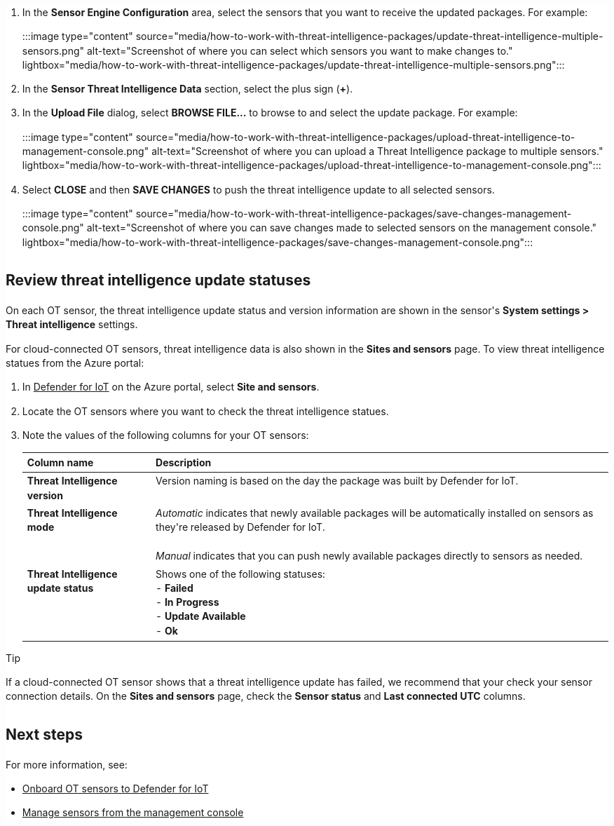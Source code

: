 1. In the **Sensor Engine Configuration** area, select the sensors that you want to receive the updated packages. For example:

    :::image type="content" source="media/how-to-work-with-threat-intelligence-packages/update-threat-intelligence-multiple-sensors.png" alt-text="Screenshot of where you can select which sensors you want to make changes to." lightbox="media/how-to-work-with-threat-intelligence-packages/update-threat-intelligence-multiple-sensors.png":::

1. In the **Sensor Threat Intelligence Data** section, select the plus sign (**+**).

1. In the **Upload File** dialog, select **BROWSE FILE...** to browse to and select the update package. For example:

    :::image type="content" source="media/how-to-work-with-threat-intelligence-packages/upload-threat-intelligence-to-management-console.png" alt-text="Screenshot of where you can upload a Threat Intelligence package to multiple sensors." lightbox="media/how-to-work-with-threat-intelligence-packages/upload-threat-intelligence-to-management-console.png":::

1. Select **CLOSE** and then **SAVE CHANGES** to push the threat intelligence update to all selected sensors.

    :::image type="content" source="media/how-to-work-with-threat-intelligence-packages/save-changes-management-console.png" alt-text="Screenshot of where you can save changes made to selected sensors on the management console." lightbox="media/how-to-work-with-threat-intelligence-packages/save-changes-management-console.png":::

## Review threat intelligence update statuses

On each OT sensor, the threat intelligence update status and version information are shown in the sensor's **System settings > Threat intelligence** settings.

For cloud-connected OT sensors, threat intelligence data is also shown in the **Sites and sensors** page. To view threat intelligence statues from the Azure portal:

1. In [Defender for IoT](https://portal.azure.com/#view/Microsoft_Azure_IoT_Defender/IoTDefenderDashboard/~/Getting_started) on the Azure portal, select **Site and sensors**.

1. Locate the OT sensors where you want to check the threat intelligence statues.

1. Note the values of the following columns for your OT sensors:

    |Column name  |Description  |
    |---------|---------|
    |**Threat Intelligence version**     |    Version naming is based on the day the package was built by Defender for IoT.     |
    |**Threat Intelligence mode**     |  *Automatic* indicates that newly available  packages will be automatically installed on sensors as they're released by Defender for IoT. <br><br>*Manual* indicates that you can push newly available packages directly to sensors as needed.       |
    |**Threat Intelligence update status**     | Shows one of the following statuses: <br>    - **Failed**<br>    - **In Progress**<br>    - **Update Available**<br>    - **Ok** |

> [!TIP]
> If a cloud-connected OT sensor shows that a threat intelligence update has failed, we recommend that your check your sensor connection details. On the **Sites and sensors** page, check the **Sensor status** and **Last connected UTC** columns.

## Next steps

For more information, see:

- [Onboard OT sensors to Defender for IoT](onboard-sensors.md)

- [Manage sensors from the management console](legacy-central-management/how-to-manage-sensors-from-the-on-premises-management-console.md)
